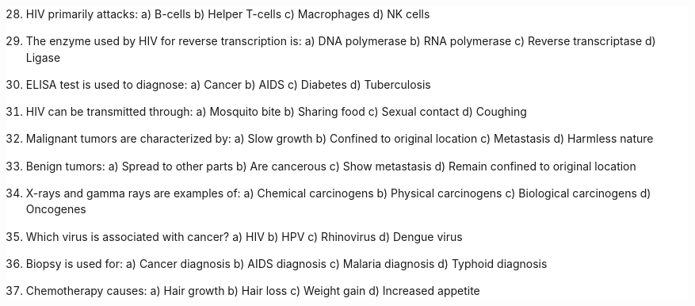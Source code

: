 28. HIV primarily attacks:
    a) B-cells
    b) Helper T-cells
    c) Macrophages
    d) NK cells

29. The enzyme used by HIV for reverse transcription is:
    a) DNA polymerase
    b) RNA polymerase
    c) Reverse transcriptase
    d) Ligase

30. ELISA test is used to diagnose:
    a) Cancer
    b) AIDS
    c) Diabetes
    d) Tuberculosis

31. HIV can be transmitted through:
    a) Mosquito bite
    b) Sharing food
    c) Sexual contact
    d) Coughing

32. Malignant tumors are characterized by:
    a) Slow growth
    b) Confined to original location
    c) Metastasis
    d) Harmless nature

33. Benign tumors:
    a) Spread to other parts
    b) Are cancerous
    c) Show metastasis
    d) Remain confined to original location

34. X-rays and gamma rays are examples of:
    a) Chemical carcinogens
    b) Physical carcinogens
    c) Biological carcinogens
    d) Oncogenes

35. Which virus is associated with cancer?
    a) HIV
    b) HPV
    c) Rhinovirus
    d) Dengue virus

36. Biopsy is used for:
    a) Cancer diagnosis
    b) AIDS diagnosis
    c) Malaria diagnosis
    d) Typhoid diagnosis

37. Chemotherapy causes:
    a) Hair growth
    b) Hair loss
    c) Weight gain
    d) Increased appetite
